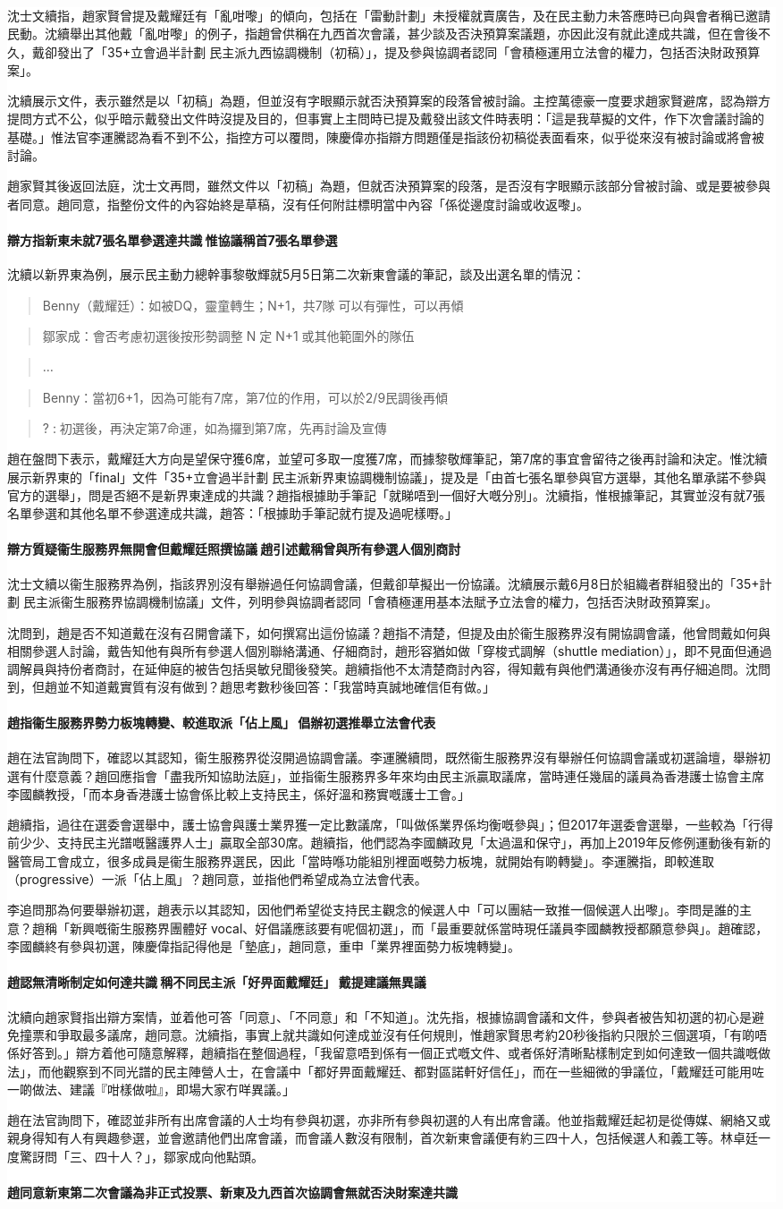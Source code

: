 沈士文續指，趙家賢曾提及戴耀廷有「亂咁嚟」的傾向，包括在「雷動計劃」未授權就賣廣告，及在民主動力未答應時已向與會者稱已邀請民動。沈續舉出其他戴「亂咁嚟」的例子，指趙曾供稱在九西首次會議，甚少談及否決預算案議題，亦因此沒有就此達成共識，但在會後不久，戴卻發出了「35+立會過半計劃 民主派九西協調機制（初稿）」，提及參與協調者認同「會積極運用立法會的權力，包括否決財政預算案」。

沈續展示文件，表示雖然是以「初稿」為題，但並沒有字眼顯示就否決預算案的段落曾被討論。主控萬德豪一度要求趙家賢避席，認為辯方提問方式不公，似乎暗示戴發出文件時沒提及目的，但事實上主問時已提及戴發出該文件時表明：「這是我草擬的文件，作下次會議討論的基礎。」惟法官李運騰認為看不到不公，指控方可以覆問，陳慶偉亦指辯方問題僅是指該份初稿從表面看來，似乎從來沒有被討論或將會被討論。

趙家賢其後返回法庭，沈士文再問，雖然文件以「初稿」為題，但就否決預算案的段落，是否沒有字眼顯示該部分曾被討論、或是要被參與者同意。趙同意，指整份文件的內容始終是草稿，沒有任何附註標明當中內容「係從邊度討論或收返嚟」。

#### 辯方指新東未就7張名單參選達共識 惟協議稱首7張名單參選

沈續以新界東為例，展示民主動力總幹事黎敬輝就5月5日第二次新東會議的筆記，談及出選名單的情況：

> Benny（戴耀廷）：如被DQ，靈童轉生；N+1，共7隊 可以有彈性，可以再傾

> 鄒家成：會否考慮初選後按形勢調整 N 定 N+1 或其他範圍外的隊伍

> …

> Benny：當初6+1，因為可能有7席，第7位的作用，可以於2/9民調後再傾

> ? : 初選後，再決定第7命運，如為攞到第7席，先再討論及宣傳

趙在盤問下表示，戴耀廷大方向是望保守獲6席，並望可多取一度獲7席，而據黎敬輝筆記，第7席的事宜會留待之後再討論和決定。惟沈續展示新界東的「final」文件「35+立會過半計劃 民主派新界東協調機制協議」，提及是「由首七張名單參與官方選舉，其他名單承諾不參與官方的選舉」，問是否絕不是新界東達成的共識？趙指根據助手筆記「就睇唔到一個好大嘅分別」。沈續指，惟根據筆記，其實並沒有就7張名單參選和其他名單不參選達成共識，趙答：「根據助手筆記就冇提及過呢樣嘢。」

#### 辯方質疑衞生服務界無開會但戴耀廷照撰協議 趙引述戴稱曾與所有參選人個別商討

沈士文續以衞生服務界為例，指該界別沒有舉辦過任何協調會議，但戴卻草擬出一份協議。沈續展示戴6月8日於組織者群組發出的「35+計劃 民主派衞生服務界協調機制協議」文件，列明參與協調者認同「會積極運用基本法賦予立法會的權力，包括否決財政預算案」。

沈問到，趙是否不知道戴在沒有召開會議下，如何撰寫出這份協議？趙指不清楚，但提及由於衞生服務界沒有開協調會議，他曾問戴如何與相關參選人討論，戴告知他有與所有參選人個別聯絡溝通、仔細商討，趙形容猶如做「穿梭式調解（shuttle mediation）」，即不見面但通過調解員與持份者商討，在延伸庭的被告包括吳敏兒聞後發笑。趙續指他不太清楚商討內容，得知戴有與他們溝通後亦沒有再仔細追問。沈問到，但趙並不知道戴實質有沒有做到？趙思考數秒後回答：「我當時真誠地確信佢有做。」

#### 趙指衞生服務界勢力板塊轉變、較進取派「佔上風」 倡辦初選推舉立法會代表

趙在法官詢問下，確認以其認知，衞生服務界從沒開過協調會議。李運騰續問，既然衞生服務界沒有舉辦任何協調會議或初選論壇，舉辦初選有什麼意義？趙回應指會「盡我所知協助法庭」，並指衞生服務界多年來均由民主派贏取議席，當時連任幾屆的議員為香港護士協會主席李國麟教授，「而本身香港護士協會係比較上支持民主，係好溫和務實嘅護士工會。」

趙續指，過往在選委會選舉中，護士協會與護士業界獲一定比數議席，「叫做係業界係均衡嘅參與」；但2017年選委會選舉，一些較為「行得前少少、支持民主光譜嘅醫護界人士」贏取全部30席。趙續指，他們認為李國麟政見「太過溫和保守」，再加上2019年反修例運動後有新的醫管局工會成立，很多成員是衞生服務界選民，因此「當時喺功能組別裡面嘅勢力板塊，就開始有啲轉變」。李運騰指，即較進取（progressive）一派「佔上風」？趙同意，並指他們希望成為立法會代表。

李追問那為何要舉辦初選，趙表示以其認知，因他們希望從支持民主觀念的候選人中「可以團結一致推一個候選人出嚟」。李問是誰的主意？趙稱「新興嘅衞生服務界團體好 vocal、好倡議應該要有呢個初選」，而「最重要就係當時現任議員李國麟教授都願意參與」。趙確認，李國麟終有參與初選，陳慶偉指記得他是「墊底」，趙同意，重申「業界裡面勢力板塊轉變」。

#### 趙認無清晰制定如何達共識 稱不同民主派「好畀面戴耀廷」 戴提建議無異議

沈續向趙家賢指出辯方案情，並着他可答「同意」、「不同意」和「不知道」。沈先指，根據協調會議和文件，參與者被告知初選的初心是避免撞票和爭取最多議席，趙同意。沈續指，事實上就共識如何達成並沒有任何規則，惟趙家賢思考約20秒後指約只限於三個選項，「有啲唔係好答到。」辯方着他可隨意解釋，趙續指在整個過程，「我留意唔到係有一個正式嘅文件、或者係好清晰點樣制定到如何達致一個共識嘅做法」，而他觀察到不同光譜的民主陣營人士，在會議中「都好畀面戴耀廷、都對區諾軒好信任」，而在一些細微的爭議位，「戴耀廷可能用咗一啲做法、建議『咁樣做啦』，即場大家冇咩異議。」

趙在法官詢問下，確認並非所有出席會議的人士均有參與初選，亦非所有參與初選的人有出席會議。他並指戴耀廷起初是從傳媒、網絡又或親身得知有人有興趣參選，並會邀請他們出席會議，而會議人數沒有限制，首次新東會議便有約三四十人，包括候選人和義工等。林卓廷一度驚訝問「三、四十人？」，鄒家成向他點頭。

#### 趙同意新東第二次會議為非正式投票、新東及九西首次協調會無就否決財案達共識
